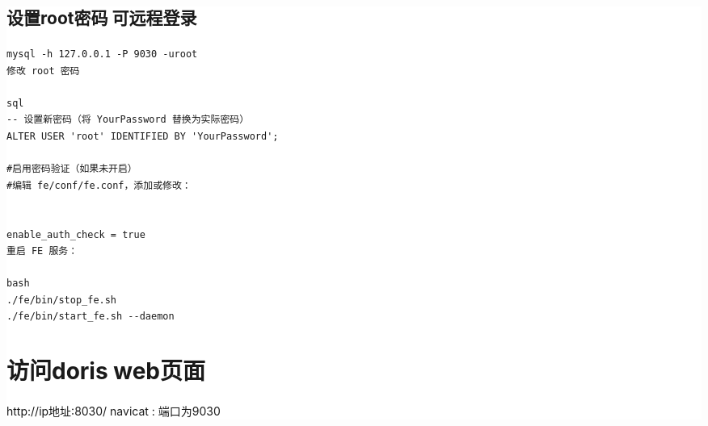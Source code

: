 ## 设置root密码 可远程登录
```
mysql -h 127.0.0.1 -P 9030 -uroot
修改 root 密码

sql
-- 设置新密码（将 YourPassword 替换为实际密码）
ALTER USER 'root' IDENTIFIED BY 'YourPassword';

#启用密码验证（如果未开启）
#编辑 fe/conf/fe.conf，添加或修改：


enable_auth_check = true
重启 FE 服务：

bash
./fe/bin/stop_fe.sh
./fe/bin/start_fe.sh --daemon
```

# 访问doris web页面
http://ip地址:8030/
navicat : 端口为9030